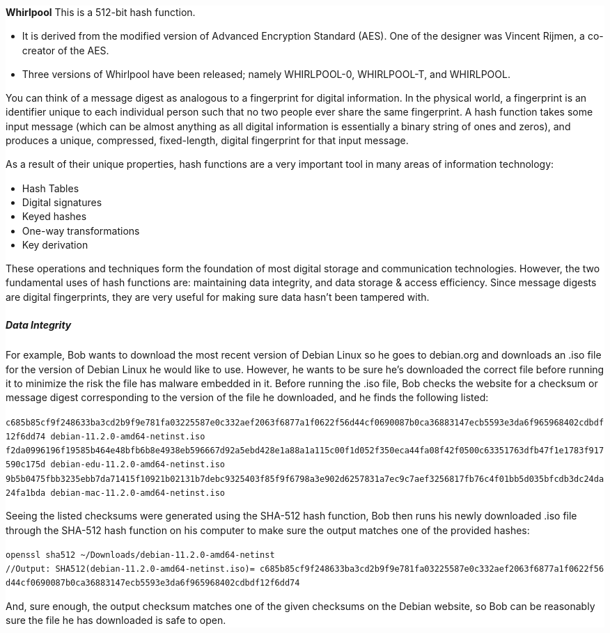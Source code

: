 **Whirlpool**
This is a 512-bit hash function.

- It is derived from the modified version of Advanced Encryption Standard (AES). One of the designer was Vincent Rijmen, a co-creator of the AES.

- Three versions of Whirlpool have been released; namely WHIRLPOOL-0, WHIRLPOOL-T, and WHIRLPOOL.



You can think of a message digest as analogous to a fingerprint for digital information. In the physical world, a fingerprint is an identifier unique to each individual person such that no two people ever share the same fingerprint. A hash function takes some input message (which can be almost anything as all digital information is essentially a binary string of ones and zeros), and produces a unique, compressed, fixed-length, digital fingerprint for that input message.

As a result of their unique properties, hash functions are a very important tool in many areas of information technology:

- Hash Tables
- Digital signatures
- Keyed hashes
- One-way transformations
- Key derivation

These operations and techniques form the foundation of most digital storage and communication technologies. However, the two fundamental uses of hash functions are: maintaining data integrity, and data storage & access efficiency. Since message digests are digital fingerprints, they are very useful for making sure data hasn’t been tampered with.


##### Data Integrity
For example, Bob wants to download the most recent version of Debian Linux so he goes to debian.org and downloads an .iso file for the version of Debian Linux he would like to use. However, he wants to be sure he’s downloaded the correct file before running it to minimize the risk the file has malware embedded in it. Before running the .iso file, Bob checks the website for a checksum or message digest corresponding to the version of the file he downloaded, and he finds the following listed:
```
c685b85cf9f248633ba3cd2b9f9e781fa03225587e0c332aef2063f6877a1f0622f56d44cf0690087b0ca36883147ecb5593e3da6f965968402cdbdf12f6dd74 debian-11.2.0-amd64-netinst.iso 
f2da0996196f19585b464e48bfb6b8e4938eb596667d92a5ebd428e1a88a1a115c00f1d052f350eca44fa08f42f0500c63351763dfb47f1e1783f917590c175d debian-edu-11.2.0-amd64-netinst.iso 
9b5b0475fbb3235ebb7da71415f10921b02131b7debc9325403f85f9f6798a3e902d6257831a7ec9c7aef3256817fb76c4f01bb5d035bfcdb3dc24da24fa1bda debian-mac-11.2.0-amd64-netinst.iso
```


Seeing the listed checksums were generated using the SHA-512 hash function, Bob then runs his newly downloaded .iso file through the SHA-512 hash function on his computer to make sure the output matches one of the provided hashes:
```
openssl sha512 ~/Downloads/debian-11.2.0-amd64-netinst 
//Output: SHA512(debian-11.2.0-amd64-netinst.iso)= c685b85cf9f248633ba3cd2b9f9e781fa03225587e0c332aef2063f6877a1f0622f56d44cf0690087b0ca36883147ecb5593e3da6f965968402cdbdf12f6dd74
```

And, sure enough, the output checksum matches one of the given checksums on the Debian website, so Bob can be reasonably sure the file he has downloaded is safe to open.
